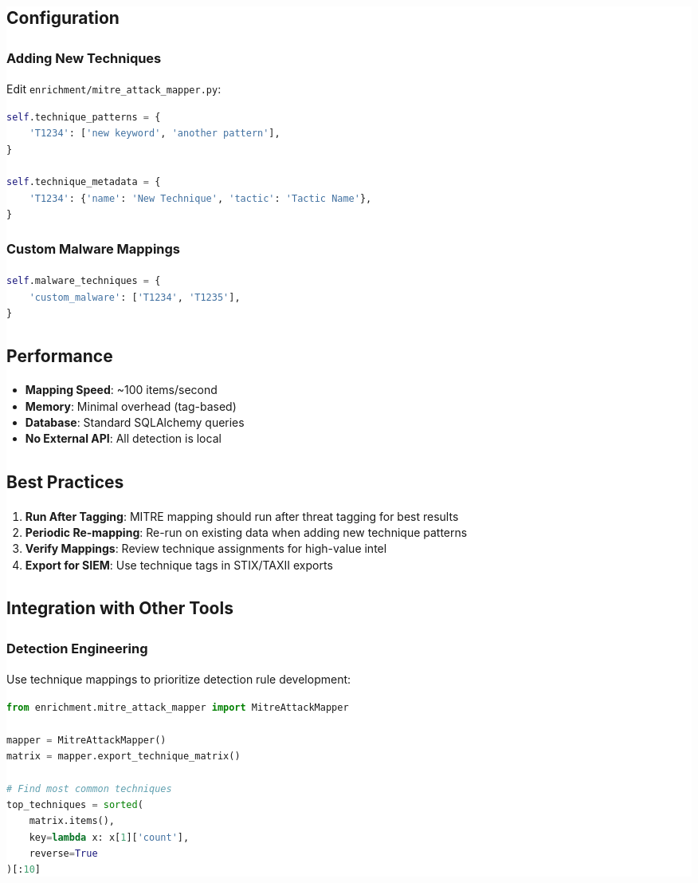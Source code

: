 ## Configuration

### Adding New Techniques

Edit `enrichment/mitre_attack_mapper.py`:

```python
self.technique_patterns = {
    'T1234': ['new keyword', 'another pattern'],
}

self.technique_metadata = {
    'T1234': {'name': 'New Technique', 'tactic': 'Tactic Name'},
}
```

### Custom Malware Mappings

```python
self.malware_techniques = {
    'custom_malware': ['T1234', 'T1235'],
}
```

## Performance

- **Mapping Speed**: ~100 items/second
- **Memory**: Minimal overhead (tag-based)
- **Database**: Standard SQLAlchemy queries
- **No External API**: All detection is local

## Best Practices

1. **Run After Tagging**: MITRE mapping should run after threat tagging for best results
2. **Periodic Re-mapping**: Re-run on existing data when adding new technique patterns
3. **Verify Mappings**: Review technique assignments for high-value intel
4. **Export for SIEM**: Use technique tags in STIX/TAXII exports

## Integration with Other Tools

### Detection Engineering

Use technique mappings to prioritize detection rule development:

```python
from enrichment.mitre_attack_mapper import MitreAttackMapper

mapper = MitreAttackMapper()
matrix = mapper.export_technique_matrix()

# Find most common techniques
top_techniques = sorted(
    matrix.items(), 
    key=lambda x: x[1]['count'], 
    reverse=True
)[:10]
```
